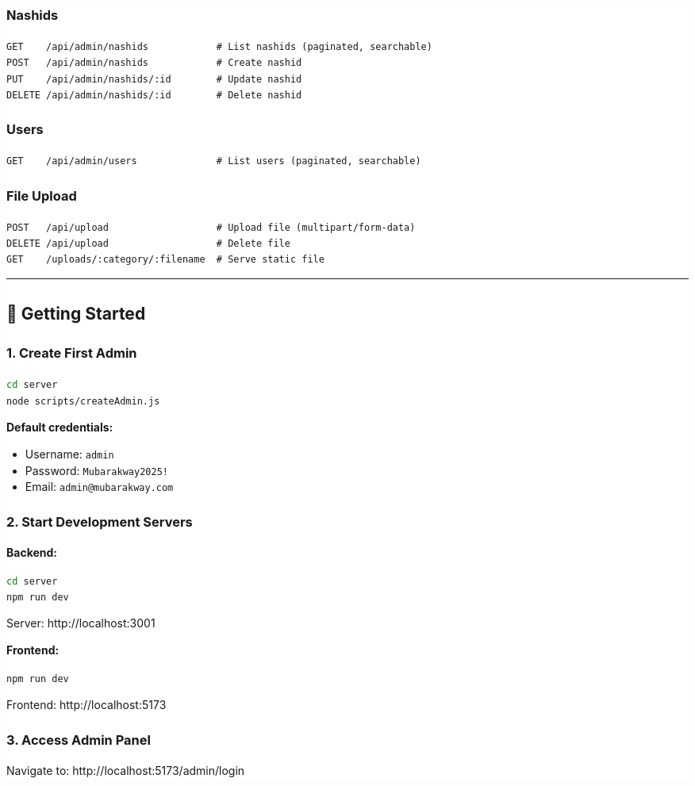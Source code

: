 ### Nashids
```
GET    /api/admin/nashids            # List nashids (paginated, searchable)
POST   /api/admin/nashids            # Create nashid
PUT    /api/admin/nashids/:id        # Update nashid
DELETE /api/admin/nashids/:id        # Delete nashid
```

### Users
```
GET    /api/admin/users              # List users (paginated, searchable)
```

### File Upload
```
POST   /api/upload                   # Upload file (multipart/form-data)
DELETE /api/upload                   # Delete file
GET    /uploads/:category/:filename  # Serve static file
```

---

## 🚀 Getting Started

### 1. Create First Admin
```bash
cd server
node scripts/createAdmin.js
```

**Default credentials:**
- Username: `admin`
- Password: `Mubarakway2025!`
- Email: `admin@mubarakway.com`

### 2. Start Development Servers

**Backend:**
```bash
cd server
npm run dev
```
Server: http://localhost:3001

**Frontend:**
```bash
npm run dev
```
Frontend: http://localhost:5173

### 3. Access Admin Panel

Navigate to: http://localhost:5173/admin/login
